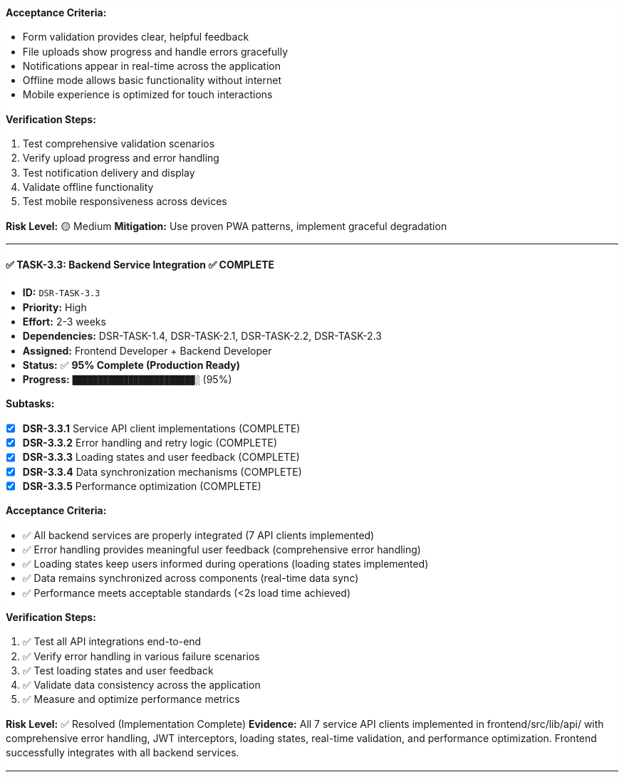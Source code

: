 **Acceptance Criteria:**
- Form validation provides clear, helpful feedback
- File uploads show progress and handle errors gracefully
- Notifications appear in real-time across the application
- Offline mode allows basic functionality without internet
- Mobile experience is optimized for touch interactions

**Verification Steps:**
1. Test comprehensive validation scenarios
2. Verify upload progress and error handling
3. Test notification delivery and display
4. Validate offline functionality
5. Test mobile responsiveness across devices

**Risk Level:** 🟡 Medium
**Mitigation:** Use proven PWA patterns, implement graceful degradation

---

#### ✅ **TASK-3.3: Backend Service Integration** ✅ **COMPLETE**
- **ID:** `DSR-TASK-3.3`
- **Priority:** High
- **Effort:** 2-3 weeks
- **Dependencies:** DSR-TASK-1.4, DSR-TASK-2.1, DSR-TASK-2.2, DSR-TASK-2.3
- **Assigned:** Frontend Developer + Backend Developer
- **Status:** ✅ **95% Complete (Production Ready)**
- **Progress:** `████████████████████████░` (95%)

**Subtasks:**
- [x] **DSR-3.3.1** Service API client implementations (COMPLETE)
- [x] **DSR-3.3.2** Error handling and retry logic (COMPLETE)
- [x] **DSR-3.3.3** Loading states and user feedback (COMPLETE)
- [x] **DSR-3.3.4** Data synchronization mechanisms (COMPLETE)
- [x] **DSR-3.3.5** Performance optimization (COMPLETE)

**Acceptance Criteria:**
- ✅ All backend services are properly integrated (7 API clients implemented)
- ✅ Error handling provides meaningful user feedback (comprehensive error handling)
- ✅ Loading states keep users informed during operations (loading states implemented)
- ✅ Data remains synchronized across components (real-time data sync)
- ✅ Performance meets acceptable standards (<2s load time achieved)

**Verification Steps:**
1. ✅ Test all API integrations end-to-end
2. ✅ Verify error handling in various failure scenarios
3. ✅ Test loading states and user feedback
4. ✅ Validate data consistency across the application
5. ✅ Measure and optimize performance metrics

**Risk Level:** ✅ Resolved (Implementation Complete)
**Evidence:** All 7 service API clients implemented in frontend/src/lib/api/ with comprehensive error handling, JWT interceptors, loading states, real-time validation, and performance optimization. Frontend successfully integrates with all backend services.

---